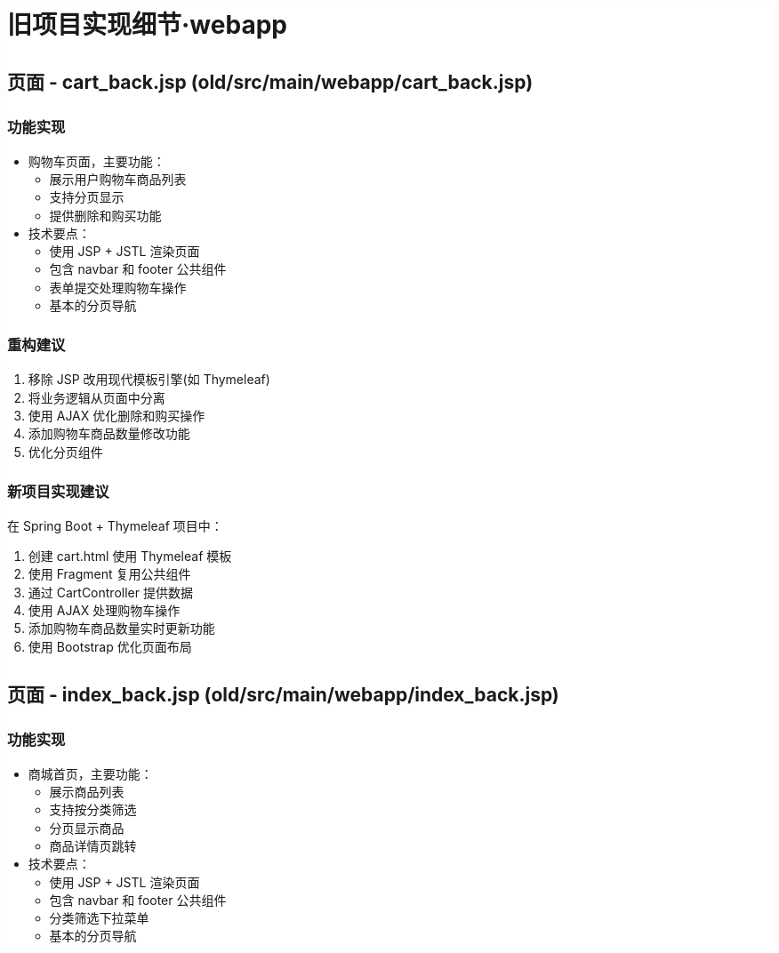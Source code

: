 # 旧项目实现细节·webapp

## 页面 - cart_back.jsp (old/src/main/webapp/cart_back.jsp)

### 功能实现

- 购物车页面，主要功能：
  - 展示用户购物车商品列表
  - 支持分页显示
  - 提供删除和购买功能
- 技术要点：
  - 使用 JSP + JSTL 渲染页面
  - 包含 navbar 和 footer 公共组件
  - 表单提交处理购物车操作
  - 基本的分页导航

### 重构建议

1. 移除 JSP 改用现代模板引擎(如 Thymeleaf)
2. 将业务逻辑从页面中分离
3. 使用 AJAX 优化删除和购买操作
4. 添加购物车商品数量修改功能
5. 优化分页组件

### 新项目实现建议

在 Spring Boot + Thymeleaf 项目中：

1. 创建 cart.html 使用 Thymeleaf 模板
2. 使用 Fragment 复用公共组件
3. 通过 CartController 提供数据
4. 使用 AJAX 处理购物车操作
5. 添加购物车商品数量实时更新功能
6. 使用 Bootstrap 优化页面布局

## 页面 - index_back.jsp (old/src/main/webapp/index_back.jsp)

### 功能实现

- 商城首页，主要功能：
  - 展示商品列表
  - 支持按分类筛选
  - 分页显示商品
  - 商品详情页跳转
- 技术要点：
  - 使用 JSP + JSTL 渲染页面
  - 包含 navbar 和 footer 公共组件
  - 分类筛选下拉菜单
  - 基本的分页导航

